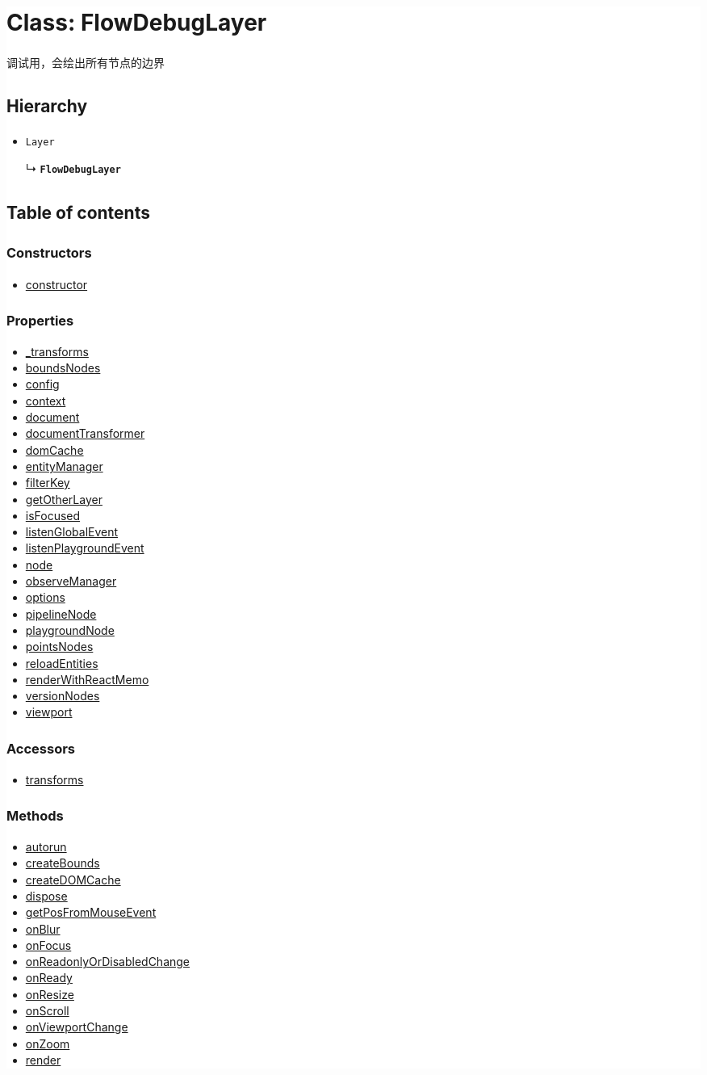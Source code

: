 # Class: FlowDebugLayer

调试用，会绘出所有节点的边界

## Hierarchy

* `Layer`

  ↳ **`FlowDebugLayer`**

## Table of contents

### Constructors

* [constructor](/auto-docs/renderer/classes/FlowDebugLayer.md#constructor)

### Properties

* [\_transforms](/auto-docs/renderer/classes/FlowDebugLayer.md#_transforms)
* [boundsNodes](/auto-docs/renderer/classes/FlowDebugLayer.md#boundsnodes)
* [config](/auto-docs/renderer/classes/FlowDebugLayer.md#config)
* [context](/auto-docs/renderer/classes/FlowDebugLayer.md#context)
* [document](/auto-docs/renderer/classes/FlowDebugLayer.md#document)
* [documentTransformer](/auto-docs/renderer/classes/FlowDebugLayer.md#documenttransformer)
* [domCache](/auto-docs/renderer/classes/FlowDebugLayer.md#domcache)
* [entityManager](/auto-docs/renderer/classes/FlowDebugLayer.md#entitymanager)
* [filterKey](/auto-docs/renderer/classes/FlowDebugLayer.md#filterkey)
* [getOtherLayer](/auto-docs/renderer/classes/FlowDebugLayer.md#getotherlayer)
* [isFocused](/auto-docs/renderer/classes/FlowDebugLayer.md#isfocused)
* [listenGlobalEvent](/auto-docs/renderer/classes/FlowDebugLayer.md#listenglobalevent)
* [listenPlaygroundEvent](/auto-docs/renderer/classes/FlowDebugLayer.md#listenplaygroundevent)
* [node](/auto-docs/renderer/classes/FlowDebugLayer.md#node)
* [observeManager](/auto-docs/renderer/classes/FlowDebugLayer.md#observemanager)
* [options](/auto-docs/renderer/classes/FlowDebugLayer.md#options)
* [pipelineNode](/auto-docs/renderer/classes/FlowDebugLayer.md#pipelinenode)
* [playgroundNode](/auto-docs/renderer/classes/FlowDebugLayer.md#playgroundnode)
* [pointsNodes](/auto-docs/renderer/classes/FlowDebugLayer.md#pointsnodes)
* [reloadEntities](/auto-docs/renderer/classes/FlowDebugLayer.md#reloadentities)
* [renderWithReactMemo](/auto-docs/renderer/classes/FlowDebugLayer.md#renderwithreactmemo)
* [versionNodes](/auto-docs/renderer/classes/FlowDebugLayer.md#versionnodes)
* [viewport](/auto-docs/renderer/classes/FlowDebugLayer.md#viewport)

### Accessors

* [transforms](/auto-docs/renderer/classes/FlowDebugLayer.md#transforms)

### Methods

* [autorun](/auto-docs/renderer/classes/FlowDebugLayer.md#autorun)
* [createBounds](/auto-docs/renderer/classes/FlowDebugLayer.md#createbounds)
* [createDOMCache](/auto-docs/renderer/classes/FlowDebugLayer.md#createdomcache)
* [dispose](/auto-docs/renderer/classes/FlowDebugLayer.md#dispose)
* [getPosFromMouseEvent](/auto-docs/renderer/classes/FlowDebugLayer.md#getposfrommouseevent)
* [onBlur](/auto-docs/renderer/classes/FlowDebugLayer.md#onblur)
* [onFocus](/auto-docs/renderer/classes/FlowDebugLayer.md#onfocus)
* [onReadonlyOrDisabledChange](/auto-docs/renderer/classes/FlowDebugLayer.md#onreadonlyordisabledchange)
* [onReady](/auto-docs/renderer/classes/FlowDebugLayer.md#onready)
* [onResize](/auto-docs/renderer/classes/FlowDebugLayer.md#onresize)
* [onScroll](/auto-docs/renderer/classes/FlowDebugLayer.md#onscroll)
* [onViewportChange](/auto-docs/renderer/classes/FlowDebugLayer.md#onviewportchange)
* [onZoom](/auto-docs/renderer/classes/FlowDebugLayer.md#onzoom)
* [render](/auto-docs/renderer/classes/FlowDebugLayer.md#render)
